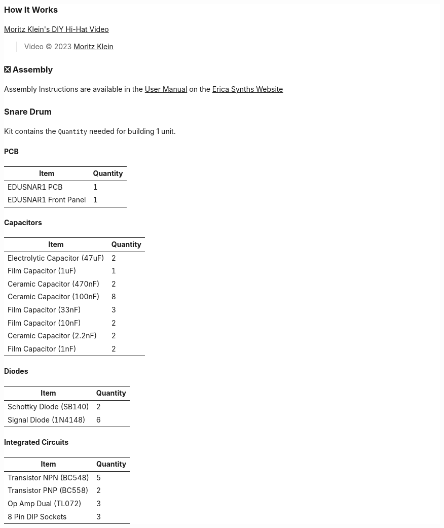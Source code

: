 ### How It Works

[Moritz Klein's DIY Hi-Hat Video](https://www.youtube-nocookie.com/embed/zbBY7JL9nnQ)

> Video © 2023 [Moritz Klein](https://www.youtube.com/@MoritzKlein0)

### :negative_squared_cross_mark: Assembly

Assembly Instructions are available in the [User Manual](https://www.ericasynths.lv/media/HIHAT_MANUAL_1.pdf) on the [Erica Synths Website](https://www.ericasynths.lv/shop/diy-kits-1/edu-diy-hi-hat)

### Snare Drum

Kit contains the `Quantity` needed for building 1 unit.

#### PCB

| Item                 | Quantity |
| -------------------- | -------- |
| EDUSNAR1 PCB         | 1        |
| EDUSNAR1 Front Panel | 1        |

#### Capacitors

| Item                          | Quantity |
| ----------------------------- | -------- |
| Electrolytic Capacitor (47uF) | 2        |
| Film Capacitor (1uF)          | 1        |
| Ceramic Capacitor (470nF)     | 2        |
| Ceramic Capacitor (100nF)     | 8        |
| Film Capacitor (33nF)         | 3        |
| Film Capacitor (10nF)         | 2        |
| Ceramic Capacitor (2.2nF)     | 2        |
| Film Capacitor (1nF)          | 2        |

#### Diodes

| Item                   | Quantity |
| ---------------------- | -------- |
| Schottky Diode (SB140) | 2        |
| Signal Diode (1N4148)  | 6        |

#### Integrated Circuits

| Item                   | Quantity |
| ---------------------- | -------- |
| Transistor NPN (BC548) | 5        |
| Transistor PNP (BC558) | 2        |
| Op Amp Dual (TL072)    | 3        |
| 8 Pin DIP Sockets      | 3        |
